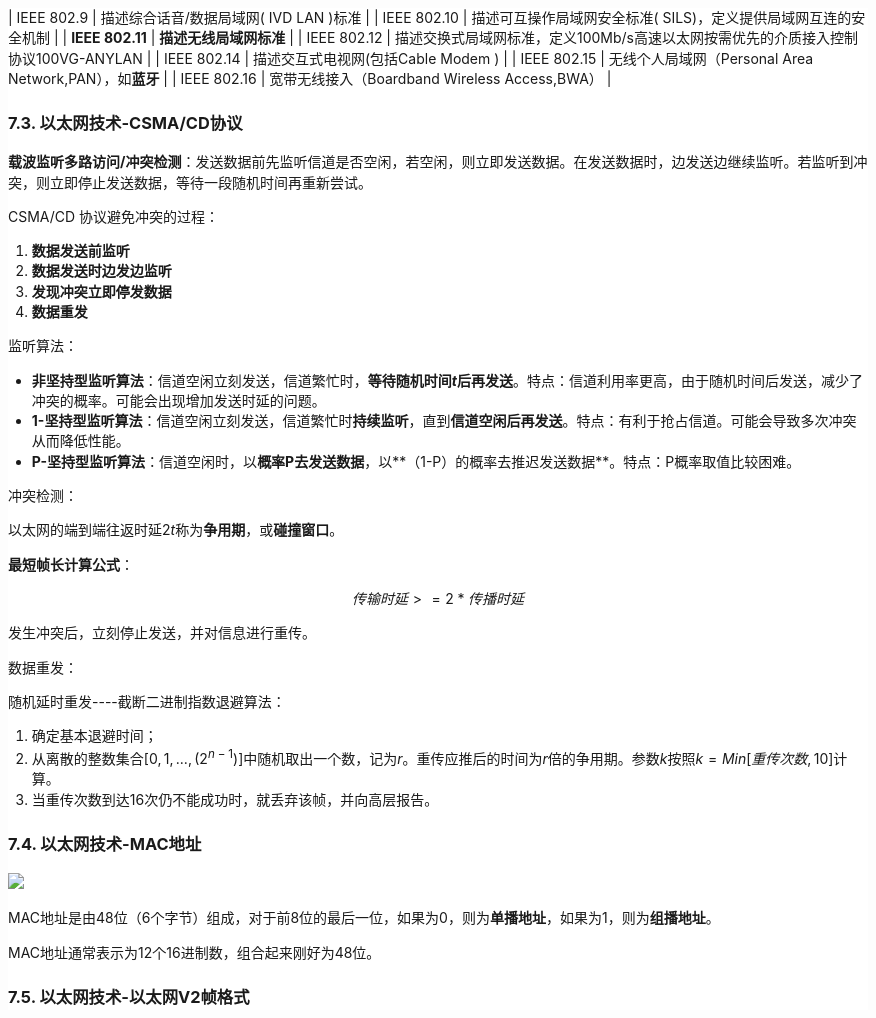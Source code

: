 | IEEE 802.9       | 描述综合话音/数据局域网( IVD LAN )标准                       |
| IEEE 802.10      | 描述可互操作局域网安全标准( SILS)，定义提供局域网互连的安全机制 |
| **IEEE 802.11**  | **描述无线局域网标准**                                       |
| IEEE 802.12      | 描述交换式局域网标准，定义100Mb/s高速以太网按需优先的介质接入控制协议100VG-ANYLAN |
| IEEE 802.14      | 描述交互式电视网(包括Cable Modem )                           |
| IEEE 802.15      | 无线个人局域网（Personal Area Network,PAN），如**蓝牙**      |
| IEEE 802.16      | 宽带无线接入（Boardband Wireless Access,BWA）                |

### 7.3. 以太网技术-CSMA/CD协议

**载波监听多路访问/冲突检测**：发送数据前先监听信道是否空闲，若空闲，则立即发送数据。在发送数据时，边发送边继续监听。若监听到冲突，则立即停止发送数据，等待一段随机时间再重新尝试。

CSMA/CD 协议避免冲突的过程：

1. **数据发送前监听**
2. **数据发送时边发边监听**
3. **发现冲突立即停发数据**
4. **数据重发**

监听算法：

- **非坚持型监听算法**：信道空闲立刻发送，信道繁忙时，**等待随机时间$t$后再发送**。特点：信道利用率更高，由于随机时间后发送，减少了冲突的概率。可能会出现增加发送时延的问题。
- **1-坚持型监听算法**：信道空闲立刻发送，信道繁忙时**持续监听**，直到**信道空闲后再发送**。特点：有利于抢占信道。可能会导致多次冲突从而降低性能。
- **P-坚持型监听算法**：信道空闲时，以**概率P去发送数据**，以**（1-P）的概率去推迟发送数据**。特点：P概率取值比较困难。

冲突检测：

以太网的端到端往返时延$2t$称为**争用期**，或**碰撞窗口**。

**最短帧长计算公式**：

$$传输时延>=2*传播时延$$

发生冲突后，立刻停止发送，并对信息进行重传。

数据重发：

随机延时重发----截断二进制指数退避算法：

1. 确定基本退避时间；
2. 从离散的整数集合$[0,1,...,(2^{n-1})]$中随机取出一个数，记为$r$。重传应推后的时间为$r$倍的争用期。参数$k$按照$k=Min[重传次数,10]$计算。
3. 当重传次数到达16次仍不能成功时，就丢弃该帧，并向高层报告。

### 7.4. 以太网技术-MAC地址

![](https://xiaoliutalk.gitee.io/img/202209192325283.jpg)

MAC地址是由48位（6个字节）组成，对于前8位的最后一位，如果为0，则为**单播地址**，如果为1，则为**组播地址**。

MAC地址通常表示为12个16进制数，组合起来刚好为48位。

### 7.5. 以太网技术-以太网V2帧格式
